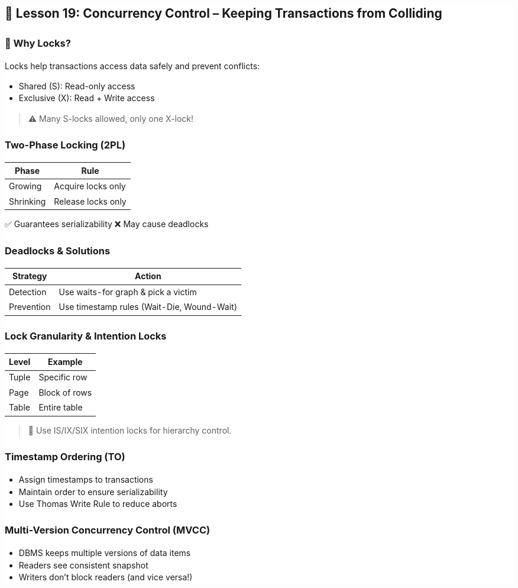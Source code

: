 
## 🔀 Lesson 19: Concurrency Control – Keeping Transactions from Colliding
### 🔐 Why Locks?
Locks help transactions access data safely and prevent conflicts:
- Shared (S): Read-only access
- Exclusive (X): Read + Write access

> ⚠️ Many S-locks allowed, only one X-lock!

### Two-Phase Locking (2PL)

| Phase     | Rule               |
| --------- | ------------------ |
| Growing   | Acquire locks only |
| Shrinking | Release locks only |

✅ Guarantees serializability
❌ May cause deadlocks

### Deadlocks & Solutions

| Strategy   | Action                                     |
| ---------- | ------------------------------------------ |
| Detection  | Use waits-for graph & pick a victim        |
| Prevention | Use timestamp rules (Wait-Die, Wound-Wait) |

### Lock Granularity & Intention Locks

| Level | Example       |
| ----- | ------------- |
| Tuple | Specific row  |
| Page  | Block of rows |
| Table | Entire table  |

> 🧠 Use IS/IX/SIX intention locks for hierarchy control.

### Timestamp Ordering (TO)
- Assign timestamps to transactions
- Maintain order to ensure serializability
- Use Thomas Write Rule to reduce aborts

### Multi-Version Concurrency Control (MVCC)
- DBMS keeps multiple versions of data items
- Readers see consistent snapshot
- Writers don’t block readers (and vice versa!)
